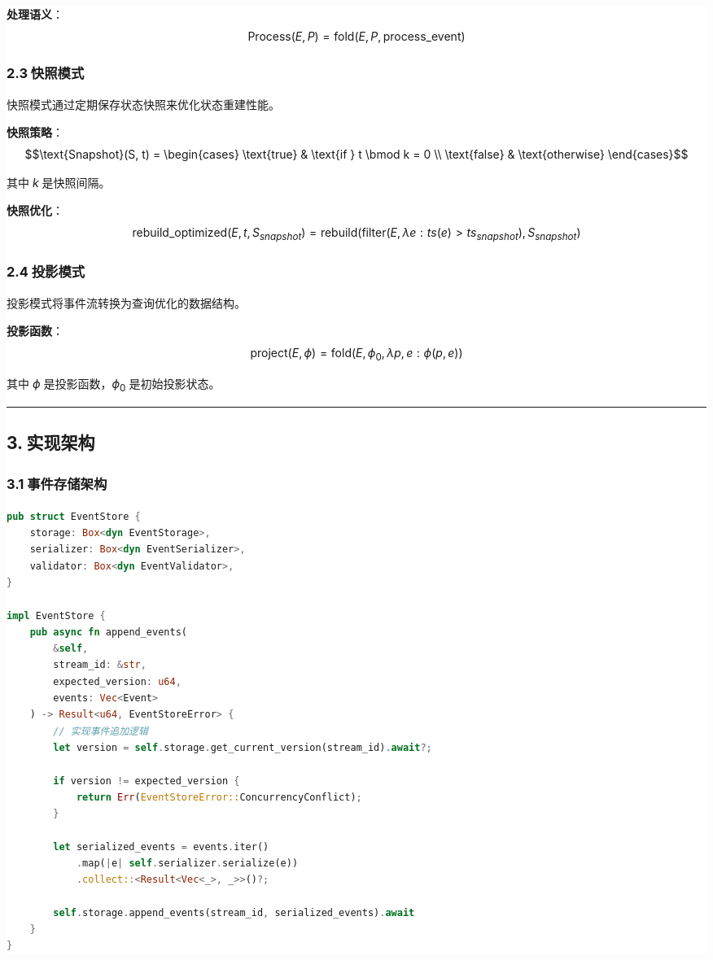 **处理语义**：
$$\text{Process}(E, P) = \text{fold}(E, P, \text{process_event})$$

### 2.3 快照模式

快照模式通过定期保存状态快照来优化状态重建性能。

**快照策略**：
$$\text{Snapshot}(S, t) = \begin{cases}
\text{true} & \text{if } t \bmod k = 0 \\
\text{false} & \text{otherwise}
\end{cases}$$

其中 $k$ 是快照间隔。

**快照优化**：
$$\text{rebuild\_optimized}(E, t, S_{snapshot}) = \text{rebuild}(\text{filter}(E, \lambda e: ts(e) > ts_{snapshot}), S_{snapshot})$$

### 2.4 投影模式

投影模式将事件流转换为查询优化的数据结构。

**投影函数**：
$$\text{project}(E, \phi) = \text{fold}(E, \phi_0, \lambda p, e: \phi(p, e))$$

其中 $\phi$ 是投影函数，$\phi_0$ 是初始投影状态。

---

## 3. 实现架构

### 3.1 事件存储架构

```rust
pub struct EventStore {
    storage: Box<dyn EventStorage>,
    serializer: Box<dyn EventSerializer>,
    validator: Box<dyn EventValidator>,
}

impl EventStore {
    pub async fn append_events(
        &self,
        stream_id: &str,
        expected_version: u64,
        events: Vec<Event>
    ) -> Result<u64, EventStoreError> {
        // 实现事件追加逻辑
        let version = self.storage.get_current_version(stream_id).await?;
        
        if version != expected_version {
            return Err(EventStoreError::ConcurrencyConflict);
        }
        
        let serialized_events = events.iter()
            .map(|e| self.serializer.serialize(e))
            .collect::<Result<Vec<_>, _>>()?;
            
        self.storage.append_events(stream_id, serialized_events).await
    }
}
```
